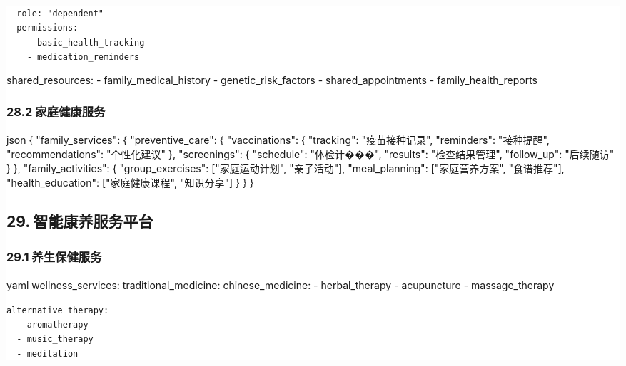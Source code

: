     - role: "dependent"
      permissions:
        - basic_health_tracking
        - medication_reminders

  shared_resources:
    - family_medical_history
    - genetic_risk_factors
    - shared_appointments
    - family_health_reports


### 28.2 家庭健康服务
json
{
  "family_services": {
    "preventive_care": {
      "vaccinations": {
        "tracking": "疫苗接种记录",
        "reminders": "接种提醒",
        "recommendations": "个性化建议"
      },
      "screenings": {
        "schedule": "体检计���",
        "results": "检查结果管理",
        "follow_up": "后续随访"
      }
    },
    "family_activities": {
      "group_exercises": ["家庭运动计划", "亲子活动"],
      "meal_planning": ["家庭营养方案", "食谱推荐"],
      "health_education": ["家庭健康课程", "知识分享"]
    }
  }
}


## 29. 智能康养服务平台

### 29.1 养生保健服务
yaml
wellness_services:
  traditional_medicine:
    chinese_medicine:
      - herbal_therapy
      - acupuncture
      - massage_therapy

    alternative_therapy:
      - aromatherapy
      - music_therapy
      - meditation
